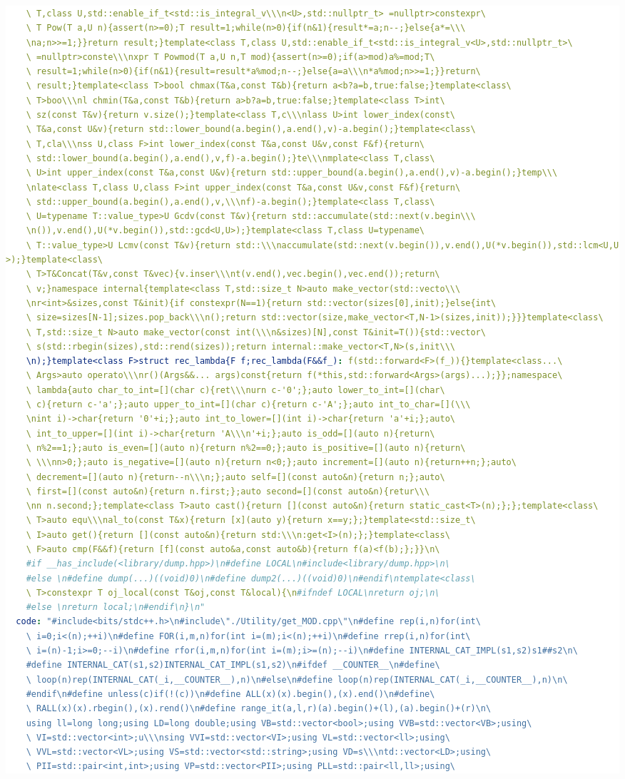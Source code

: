 ```yaml
    \ T,class U,std::enable_if_t<std::is_integral_v\\\n<U>,std::nullptr_t> =nullptr>constexpr\
    \ T Pow(T a,U n){assert(n>=0);T result=1;while(n>0){if(n&1){result*=a;n--;}else{a*=\\\
    \na;n>>=1;}}return result;}template<class T,class U,std::enable_if_t<std::is_integral_v<U>,std::nullptr_t>\
    \ =nullptr>conste\\\nxpr T Powmod(T a,U n,T mod){assert(n>=0);if(a>mod)a%=mod;T\
    \ result=1;while(n>0){if(n&1){result=result*a%mod;n--;}else{a=a\\\n*a%mod;n>>=1;}}return\
    \ result;}template<class T>bool chmax(T&a,const T&b){return a<b?a=b,true:false;}template<class\
    \ T>boo\\\nl chmin(T&a,const T&b){return a>b?a=b,true:false;}template<class T>int\
    \ sz(const T&v){return v.size();}template<class T,c\\\nlass U>int lower_index(const\
    \ T&a,const U&v){return std::lower_bound(a.begin(),a.end(),v)-a.begin();}template<class\
    \ T,cla\\\nss U,class F>int lower_index(const T&a,const U&v,const F&f){return\
    \ std::lower_bound(a.begin(),a.end(),v,f)-a.begin();}te\\\nmplate<class T,class\
    \ U>int upper_index(const T&a,const U&v){return std::upper_bound(a.begin(),a.end(),v)-a.begin();}temp\\\
    \nlate<class T,class U,class F>int upper_index(const T&a,const U&v,const F&f){return\
    \ std::upper_bound(a.begin(),a.end(),v,\\\nf)-a.begin();}template<class T,class\
    \ U=typename T::value_type>U Gcdv(const T&v){return std::accumulate(std::next(v.begin\\\
    \n()),v.end(),U(*v.begin()),std::gcd<U,U>);}template<class T,class U=typename\
    \ T::value_type>U Lcmv(const T&v){return std::\\\naccumulate(std::next(v.begin()),v.end(),U(*v.begin()),std::lcm<U,U>);}template<class\
    \ T>T&Concat(T&v,const T&vec){v.inser\\\nt(v.end(),vec.begin(),vec.end());return\
    \ v;}namespace internal{template<class T,std::size_t N>auto make_vector(std::vecto\\\
    \nr<int>&sizes,const T&init){if constexpr(N==1){return std::vector(sizes[0],init);}else{int\
    \ size=sizes[N-1];sizes.pop_back\\\n();return std::vector(size,make_vector<T,N-1>(sizes,init));}}}template<class\
    \ T,std::size_t N>auto make_vector(const int(\\\n&sizes)[N],const T&init=T()){std::vector\
    \ s(std::rbegin(sizes),std::rend(sizes));return internal::make_vector<T,N>(s,init\\\
    \n);}template<class F>struct rec_lambda{F f;rec_lambda(F&&f_): f(std::forward<F>(f_)){}template<class...\
    \ Args>auto operato\\\nr()(Args&&... args)const{return f(*this,std::forward<Args>(args)...);}};namespace\
    \ lambda{auto char_to_int=[](char c){ret\\\nurn c-'0';};auto lower_to_int=[](char\
    \ c){return c-'a';};auto upper_to_int=[](char c){return c-'A';};auto int_to_char=[](\\\
    \nint i)->char{return '0'+i;};auto int_to_lower=[](int i)->char{return 'a'+i;};auto\
    \ int_to_upper=[](int i)->char{return 'A\\\n'+i;};auto is_odd=[](auto n){return\
    \ n%2==1;};auto is_even=[](auto n){return n%2==0;};auto is_positive=[](auto n){return\
    \ \\\nn>0;};auto is_negative=[](auto n){return n<0;};auto increment=[](auto n){return++n;};auto\
    \ decrement=[](auto n){return--n\\\n;};auto self=[](const auto&n){return n;};auto\
    \ first=[](const auto&n){return n.first;};auto second=[](const auto&n){retur\\\
    \nn n.second;};template<class T>auto cast(){return [](const auto&n){return static_cast<T>(n);};};template<class\
    \ T>auto equ\\\nal_to(const T&x){return [x](auto y){return x==y;};}template<std::size_t\
    \ I>auto get(){return [](const auto&n){return std:\\\n:get<I>(n);};}template<class\
    \ F>auto cmp(F&&f){return [f](const auto&a,const auto&b){return f(a)<f(b);};}}\n\
    #if __has_include(<library/dump.hpp>)\n#define LOCAL\n#include<library/dump.hpp>\n\
    #else \n#define dump(...)((void)0)\n#define dump2(...)((void)0)\n#endif\ntemplate<class\
    \ T>constexpr T oj_local(const T&oj,const T&local){\n#ifndef LOCAL\nreturn oj;\n\
    #else \nreturn local;\n#endif\n}\n"
  code: "#include<bits/stdc++.h>\n#include\"./Utility/get_MOD.cpp\"\n#define rep(i,n)for(int\
    \ i=0;i<(n);++i)\n#define FOR(i,m,n)for(int i=(m);i<(n);++i)\n#define rrep(i,n)for(int\
    \ i=(n)-1;i>=0;--i)\n#define rfor(i,m,n)for(int i=(m);i>=(n);--i)\n#define INTERNAL_CAT_IMPL(s1,s2)s1##s2\n\
    #define INTERNAL_CAT(s1,s2)INTERNAL_CAT_IMPL(s1,s2)\n#ifdef __COUNTER__\n#define\
    \ loop(n)rep(INTERNAL_CAT(_i,__COUNTER__),n)\n#else\n#define loop(n)rep(INTERNAL_CAT(_i,__COUNTER__),n)\n\
    #endif\n#define unless(c)if(!(c))\n#define ALL(x)(x).begin(),(x).end()\n#define\
    \ RALL(x)(x).rbegin(),(x).rend()\n#define range_it(a,l,r)(a).begin()+(l),(a).begin()+(r)\n\
    using ll=long long;using LD=long double;using VB=std::vector<bool>;using VVB=std::vector<VB>;using\
    \ VI=std::vector<int>;u\\\nsing VVI=std::vector<VI>;using VL=std::vector<ll>;using\
    \ VVL=std::vector<VL>;using VS=std::vector<std::string>;using VD=s\\\ntd::vector<LD>;using\
    \ PII=std::pair<int,int>;using VP=std::vector<PII>;using PLL=std::pair<ll,ll>;using\
```